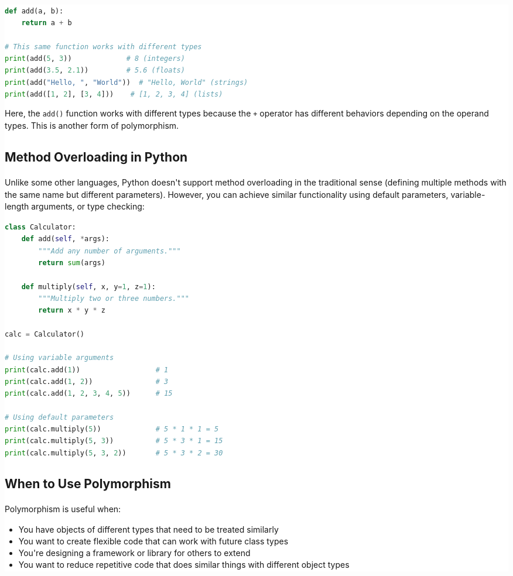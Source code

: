 ```python
def add(a, b):
    return a + b

# This same function works with different types
print(add(5, 3))             # 8 (integers)
print(add(3.5, 2.1))         # 5.6 (floats)
print(add("Hello, ", "World"))  # "Hello, World" (strings)
print(add([1, 2], [3, 4]))    # [1, 2, 3, 4] (lists)
```
<codapi-snippet sandbox="python" editor="python" init-delay="500">
</codapi-snippet>

Here, the `add()` function works with different types because the `+` operator has different behaviors depending on the operand types. This is another form of polymorphism.

## Method Overloading in Python

Unlike some other languages, Python doesn't support method overloading in the traditional sense (defining multiple methods with the same name but different parameters). However, you can achieve similar functionality using default parameters, variable-length arguments, or type checking:

```python
class Calculator:
    def add(self, *args):
        """Add any number of arguments."""
        return sum(args)
    
    def multiply(self, x, y=1, z=1):
        """Multiply two or three numbers."""
        return x * y * z

calc = Calculator()

# Using variable arguments
print(calc.add(1))                  # 1
print(calc.add(1, 2))               # 3
print(calc.add(1, 2, 3, 4, 5))      # 15

# Using default parameters
print(calc.multiply(5))             # 5 * 1 * 1 = 5
print(calc.multiply(5, 3))          # 5 * 3 * 1 = 15
print(calc.multiply(5, 3, 2))       # 5 * 3 * 2 = 30
```
<codapi-snippet sandbox="python" editor="python" init-delay="500">
</codapi-snippet>

## When to Use Polymorphism

Polymorphism is useful when:
- You have objects of different types that need to be treated similarly
- You want to create flexible code that can work with future class types
- You're designing a framework or library for others to extend
- You want to reduce repetitive code that does similar things with different object types

